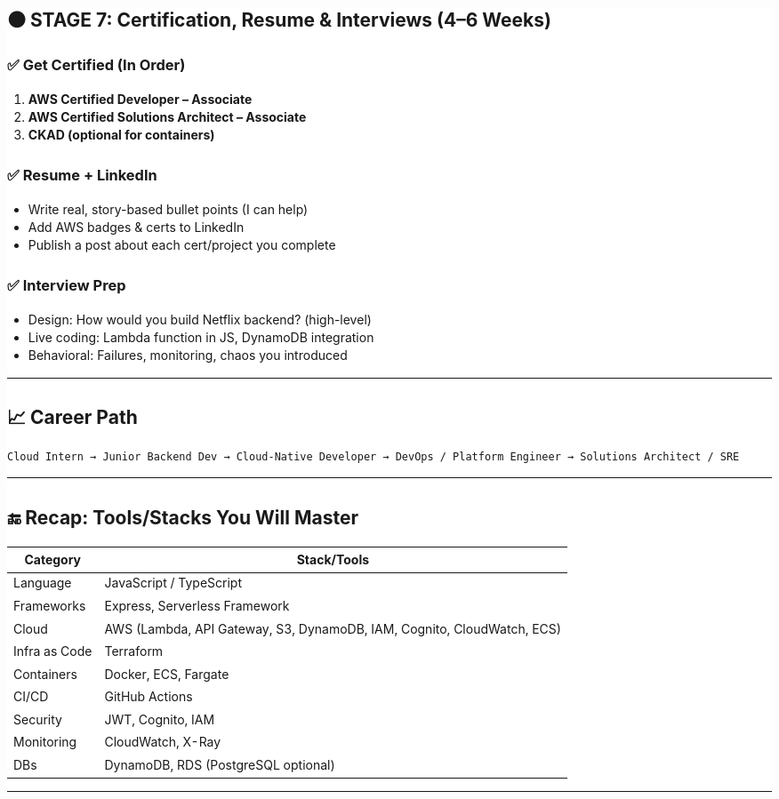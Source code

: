 ## ⚫ STAGE 7: Certification, Resume & Interviews (4–6 Weeks)

### ✅ Get Certified (In Order)

1. **AWS Certified Developer – Associate**
2. **AWS Certified Solutions Architect – Associate**
3. **CKAD (optional for containers)**

### ✅ Resume + LinkedIn

* Write real, story-based bullet points (I can help)
* Add AWS badges & certs to LinkedIn
* Publish a post about each cert/project you complete

### ✅ Interview Prep

* Design: How would you build Netflix backend? (high-level)
* Live coding: Lambda function in JS, DynamoDB integration
* Behavioral: Failures, monitoring, chaos you introduced

---

## 📈 Career Path

```
Cloud Intern → Junior Backend Dev → Cloud-Native Developer → DevOps / Platform Engineer → Solutions Architect / SRE
```

---

## 🔚 Recap: Tools/Stacks You Will Master

| Category      | Stack/Tools                                                            |
| ------------- | ---------------------------------------------------------------------- |
| Language      | JavaScript / TypeScript                                                |
| Frameworks    | Express, Serverless Framework                                          |
| Cloud         | AWS (Lambda, API Gateway, S3, DynamoDB, IAM, Cognito, CloudWatch, ECS) |
| Infra as Code | Terraform                                                              |
| Containers    | Docker, ECS, Fargate                                                   |
| CI/CD         | GitHub Actions                                                         |
| Security      | JWT, Cognito, IAM                                                      |
| Monitoring    | CloudWatch, X-Ray                                                      |
| DBs           | DynamoDB, RDS (PostgreSQL optional)                                    |

---